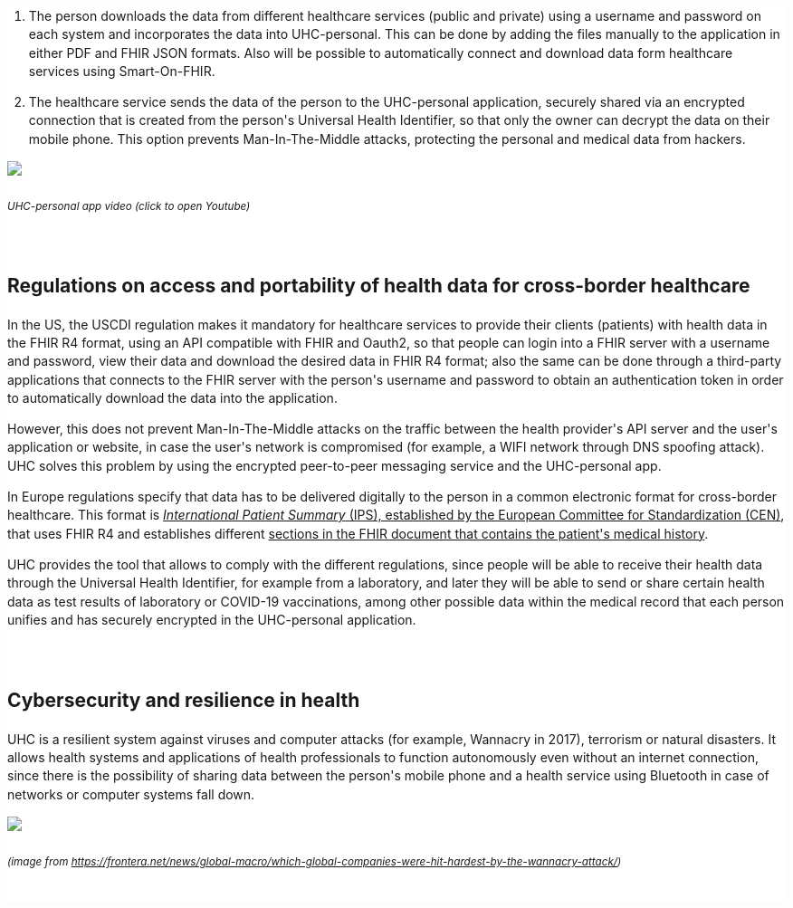 1.  The person downloads the data from different healthcare services (public and private) using a username and password on each system and incorporates the data into UHC-personal. This can be done by adding the files manually to the application in either PDF and FHIR JSON formats. Also will be possible to automatically connect and download data form healthcare services using Smart-On-FHIR.

2.  The healthcare service sends the data of the person to the UHC-personal application, securely shared via an encrypted connection that is created from the person's Universal Health Identifier, so that only the owner can decrypt the data on their mobile phone. This option prevents Man-In-The-Middle attacks, protecting the personal and medical data from hackers.

[![](https://img.youtube.com/vi/GtZTHiHmcZk/0.jpg)](https://www.youtube.com/watch?v=GtZTHiHmcZk)

<sub>*UHC-personal app video (click to open Youtube)*</sub>
<p>&nbsp  </p>

## **Regulations on access and portability of health data for cross-border healthcare**

In the US, the USCDI regulation makes it mandatory for healthcare services to provide their clients (patients) with health data in the FHIR R4 format, using an API compatible with FHIR and Oauth2, so that people can login into a FHIR server with a username and password, view their data and download the desired data in FHIR R4 format; also the same can be done through a third-party applications that connects to the FHIR server with the person's username and password to obtain an authentication token in order to automatically download the data into the application.

However, this does not prevent Man-In-The-Middle attacks on the traffic between the health provider's API server and the user's application or website, in case the user's network is compromised (for example, a WIFI network through DNS spoofing attack). UHC solves this problem by using the encrypted peer-to-peer messaging service and the UHC-personal app.

In Europe regulations specify that data has to be delivered digitally to the person in a common electronic format for cross-border healthcare. This format is [*International Patient Summary* (IPS), established by the European Committee for Standardization (CEN)](https://www.cen.eu/news/brief-news/Pages/NEWS-2021-009.aspx), that uses FHIR R4 and establishes different [sections in the FHIR document that contains the patient's medical history](http://hl7.org/fhir/uv/ips/ipsStructure.html).

UHC provides the tool that allows to comply with the different regulations, since people will be able to receive their health data through the Universal Health Identifier, for example from a laboratory, and later they will be able to send or share certain health data as test results of laboratory or COVID-19 vaccinations, among other possible data within the medical record that each person unifies and has securely encrypted in the UHC-personal application.
<p>&nbsp  </p>

## **Cybersecurity and resilience in health**

UHC is a resilient system against viruses and computer attacks (for example, Wannacry in 2017), terrorism or natural disasters. It allows health systems and applications of health professionals to function autonomously even without an internet connection, since there is the possibility of sharing data between the person's mobile phone and a health service using Bluetooth in case of networks or computer systems fall down.

![](https://frontera.net/wp-content/uploads/2017/05/WannaCry-e1494998398416.png)

<sub>*(image from https://frontera.net/news/global-macro/which-global-companies-were-hit-hardest-by-the-wannacry-attack/)*</sub>
<p>&nbsp  </p>
